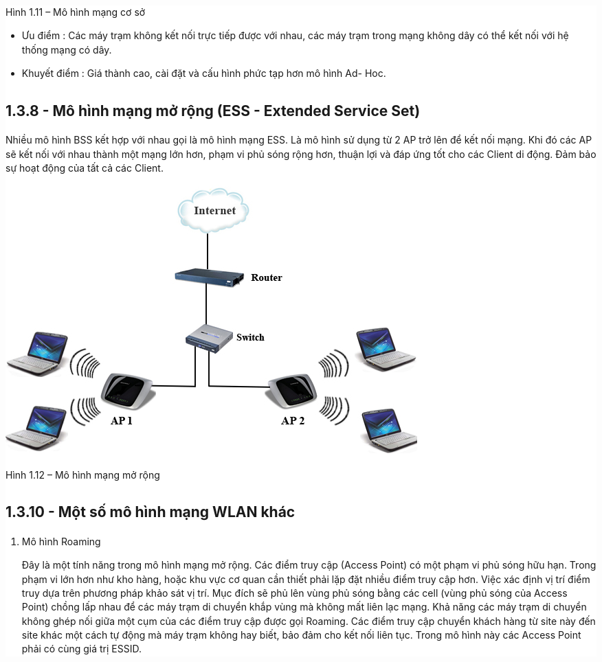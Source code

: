  Hình 1.11 – Mô hình mạng cơ sở

- Ưu điểm : Các máy trạm không kết nối trực tiếp được với nhau,
    các máy trạm trong mạng không dây có thể kết nối với hệ thống mạng
    có dây.

- Khuyết điểm : Giá thành cao, cài đặt và cấu hình phức tạp hơn mô
    hình Ad- Hoc.

1.3.8 - Mô hình mạng mở rộng (ESS - Extended Service Set)
---------------------------------------------------------

 Nhiều mô hình BSS kết hợp với nhau gọi là mô hình mạng ESS. Là mô hình
 sử dụng từ 2 AP trở lên để kết nối mạng. Khi đó các AP sẽ kết nối với
 nhau thành một mạng lớn hơn, phạm vi phủ sóng rộng hơn, thuận lợi và
 đáp ứng tốt cho các Client di động. Đảm bảo sự hoạt động của tất cả
 các Client.

 ![](4.6-mang-khong-day-va-bao-mat-media/media/image15.jpeg)

 Hình 1.12 – Mô hình mạng mở rộng

1.3.10 - Một số mô hình mạng WLAN khác
--------------------------------------

1)  Mô hình Roaming

    Đây là một tính năng trong mô hình mạng mở rộng. Các điểm truy cập
    (Access Point) có một phạm vi phủ sóng hữu hạn. Trong phạm vi lớn
    hơn như­ kho hàng, hoặc khu vực cơ quan cần thiết phải lặp đặt nhiều
    điểm truy cập hơn. Việc xác định vị trí điểm truy dựa trên ph­ương
    pháp khảo sát vị trí. Mục đích sẽ phủ lên vùng phủ sóng bằng các
    cell (vùng phủ sóng của Access Point) chồng lấp nhau để các máy trạm
    di chuyển khắp vùng mà không mất liên lạc mạng. Khả năng các máy
    trạm di chuyển không ghép nối giữa một cụm của các điểm truy cập
    đ­ược gọi Roaming. Các điểm truy cập chuyển khách hàng từ site này
    đến site khác một cách tự động mà máy trạm không hay biết, bảo đảm
    cho kết nối liên tục. Trong mô hình này các Access Point phải có
    cùng giá trị ESSID.
